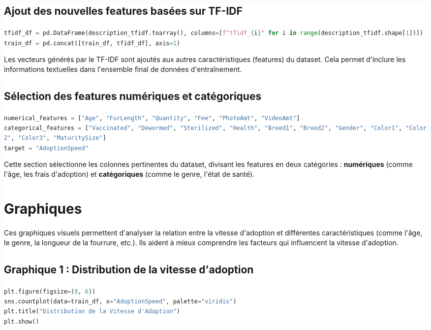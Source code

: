 ## Ajout des nouvelles features basées sur TF-IDF
```python
tfidf_df = pd.DataFrame(description_tfidf.toarray(), columns=[f"tfidf_{i}" for i in range(description_tfidf.shape[1])])
train_df = pd.concat([train_df, tfidf_df], axis=1)
```
Les vecteurs générés par le TF-IDF sont ajoutés aux autres caractéristiques (features) du dataset. Cela permet d'inclure les informations textuelles dans l'ensemble final de données d'entraînement.

## Sélection des features numériques et catégoriques
```python
numerical_features = ["Age", "FurLength", "Quantity", "Fee", "PhotoAmt", "VideoAmt"]
categorical_features = ["Vaccinated", "Dewormed", "Sterilized", "Health", "Breed1", "Breed2", "Gender", "Color1", "Color2", "Color3", "MaturitySize"]
target = "AdoptionSpeed"
```
Cette section sélectionne les colonnes pertinentes du dataset, divisant les features en deux catégories : **numériques** (comme l'âge, les frais d'adoption) et **catégoriques** (comme le genre, l'état de santé).

# Graphiques

Ces graphiques visuels permettent d'analyser la relation entre la vitesse d'adoption et différentes caractéristiques (comme l'âge, le genre, la longueur de la fourrure, etc.). Ils aident à mieux comprendre les facteurs qui influencent la vitesse d'adoption.
## Graphique 1 : Distribution de la vitesse d'adoption
```python
plt.figure(figsize=(8, 6))
sns.countplot(data=train_df, x="AdoptionSpeed", palette="viridis")
plt.title("Distribution de la Vitesse d'Adoption")
plt.show()
```